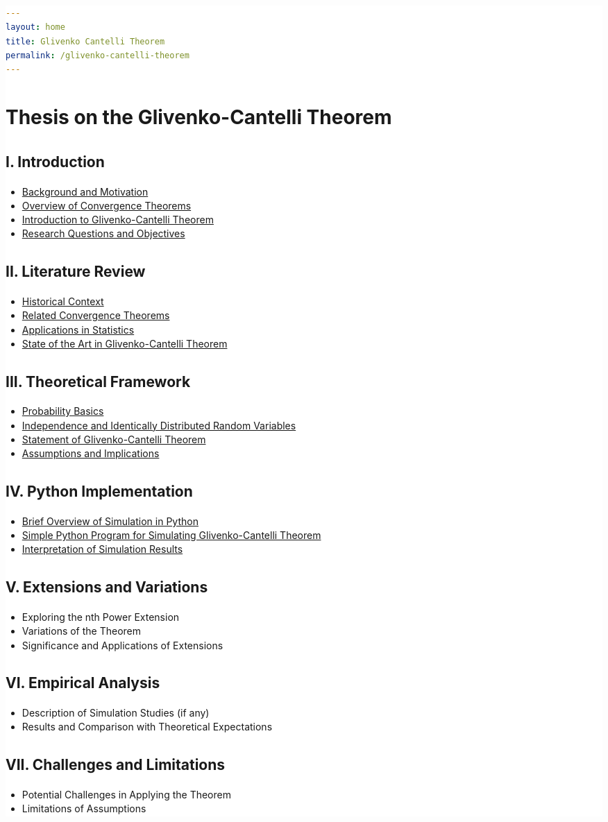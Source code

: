 ```yaml
---
layout: home
title: Glivenko Cantelli Theorem
permalink: /glivenko-cantelli-theorem
---
```

# Thesis on the Glivenko-Cantelli Theorem

## I. Introduction
   - [Background and Motivation](#11-background-and-motivation)
   - [Overview of Convergence Theorems](#12-overview-of-convergence-theorems)
   - [Introduction to Glivenko-Cantelli Theorem](#13-introduction-to-glivenko-cantelli-theorem)
   - [Research Questions and Objectives](#14-research-questions-and-objectives)

## II. Literature Review
   - [Historical Context](#21-historical-context)
   - [Related Convergence Theorems](#22-related-convergence-theorems)
   - [Applications in Statistics](#23-applications-in-statistics)
   - [State of the Art in Glivenko-Cantelli Theorem](#24-state-of-the-art-in-glivenko-cantelli-theorem)

## III. Theoretical Framework
   - [Probability Basics](#31-probability-basics)
   - [Independence and Identically Distributed Random Variables](#32-independence-and-identically-distributed-random-variables)
   - [Statement of Glivenko-Cantelli Theorem](#33-statement-of-glivenko-cantelli-theorem)
   - [Assumptions and Implications](#34-assumptions-and-implications)

## IV. Python Implementation
   - [Brief Overview of Simulation in Python](#41-brief-overview-of-simulation-in-python)
   - [Simple Python Program for Simulating Glivenko-Cantelli Theorem](#42-simple-python-program-for-simulating-glivenko-cantelli-theorem)
   - [Interpretation of Simulation Results](#43-interpretation-of-simulation-results)

## V. Extensions and Variations
   - Exploring the nth Power Extension
   - Variations of the Theorem
   - Significance and Applications of Extensions

## VI. Empirical Analysis
   - Description of Simulation Studies (if any)
   - Results and Comparison with Theoretical Expectations

## VII. Challenges and Limitations
   - Potential Challenges in Applying the Theorem
   - Limitations of Assumptions
